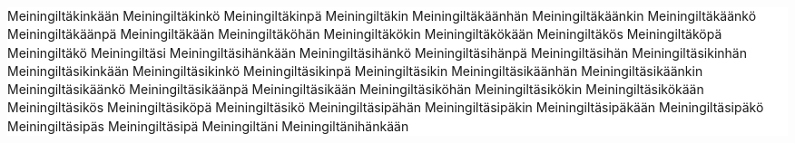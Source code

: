 Meiningiltäkinkään
Meiningiltäkinkö
Meiningiltäkinpä
Meiningiltäkin
Meiningiltäkäänhän
Meiningiltäkäänkin
Meiningiltäkäänkö
Meiningiltäkäänpä
Meiningiltäkään
Meiningiltäköhän
Meiningiltäkökin
Meiningiltäkökään
Meiningiltäkös
Meiningiltäköpä
Meiningiltäkö
Meiningiltäsi
Meiningiltäsihänkään
Meiningiltäsihänkö
Meiningiltäsihänpä
Meiningiltäsihän
Meiningiltäsikinhän
Meiningiltäsikinkään
Meiningiltäsikinkö
Meiningiltäsikinpä
Meiningiltäsikin
Meiningiltäsikäänhän
Meiningiltäsikäänkin
Meiningiltäsikäänkö
Meiningiltäsikäänpä
Meiningiltäsikään
Meiningiltäsiköhän
Meiningiltäsikökin
Meiningiltäsikökään
Meiningiltäsikös
Meiningiltäsiköpä
Meiningiltäsikö
Meiningiltäsipähän
Meiningiltäsipäkin
Meiningiltäsipäkään
Meiningiltäsipäkö
Meiningiltäsipäs
Meiningiltäsipä
Meiningiltäni
Meiningiltänihänkään
